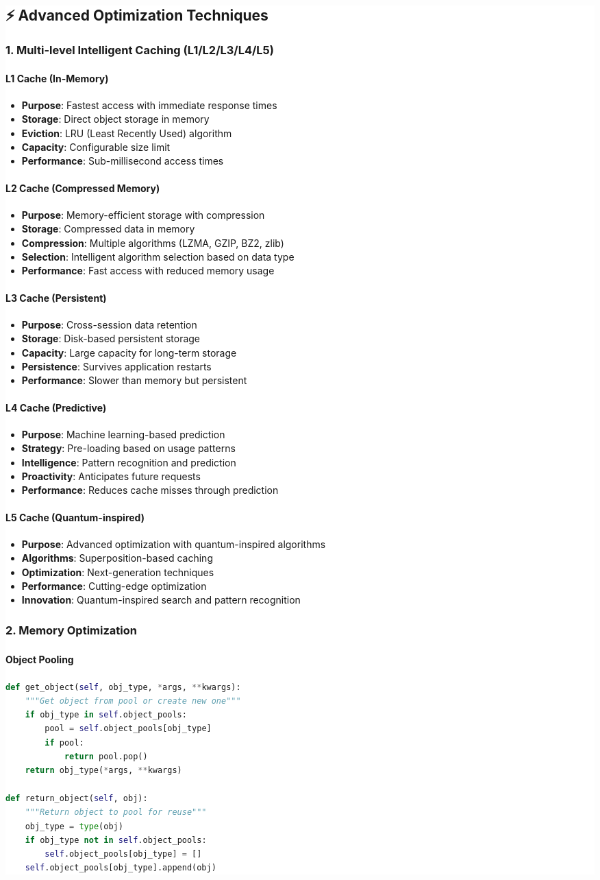 
## ⚡ Advanced Optimization Techniques

### **1. Multi-level Intelligent Caching (L1/L2/L3/L4/L5)**

#### **L1 Cache (In-Memory)**
- **Purpose**: Fastest access with immediate response times
- **Storage**: Direct object storage in memory
- **Eviction**: LRU (Least Recently Used) algorithm
- **Capacity**: Configurable size limit
- **Performance**: Sub-millisecond access times

#### **L2 Cache (Compressed Memory)**
- **Purpose**: Memory-efficient storage with compression
- **Storage**: Compressed data in memory
- **Compression**: Multiple algorithms (LZMA, GZIP, BZ2, zlib)
- **Selection**: Intelligent algorithm selection based on data type
- **Performance**: Fast access with reduced memory usage

#### **L3 Cache (Persistent)**
- **Purpose**: Cross-session data retention
- **Storage**: Disk-based persistent storage
- **Capacity**: Large capacity for long-term storage
- **Persistence**: Survives application restarts
- **Performance**: Slower than memory but persistent

#### **L4 Cache (Predictive)**
- **Purpose**: Machine learning-based prediction
- **Strategy**: Pre-loading based on usage patterns
- **Intelligence**: Pattern recognition and prediction
- **Proactivity**: Anticipates future requests
- **Performance**: Reduces cache misses through prediction

#### **L5 Cache (Quantum-inspired)**
- **Purpose**: Advanced optimization with quantum-inspired algorithms
- **Algorithms**: Superposition-based caching
- **Optimization**: Next-generation techniques
- **Performance**: Cutting-edge optimization
- **Innovation**: Quantum-inspired search and pattern recognition

### **2. Memory Optimization**

#### **Object Pooling**
```python
def get_object(self, obj_type, *args, **kwargs):
    """Get object from pool or create new one"""
    if obj_type in self.object_pools:
        pool = self.object_pools[obj_type]
        if pool:
            return pool.pop()
    return obj_type(*args, **kwargs)

def return_object(self, obj):
    """Return object to pool for reuse"""
    obj_type = type(obj)
    if obj_type not in self.object_pools:
        self.object_pools[obj_type] = []
    self.object_pools[obj_type].append(obj)
```
